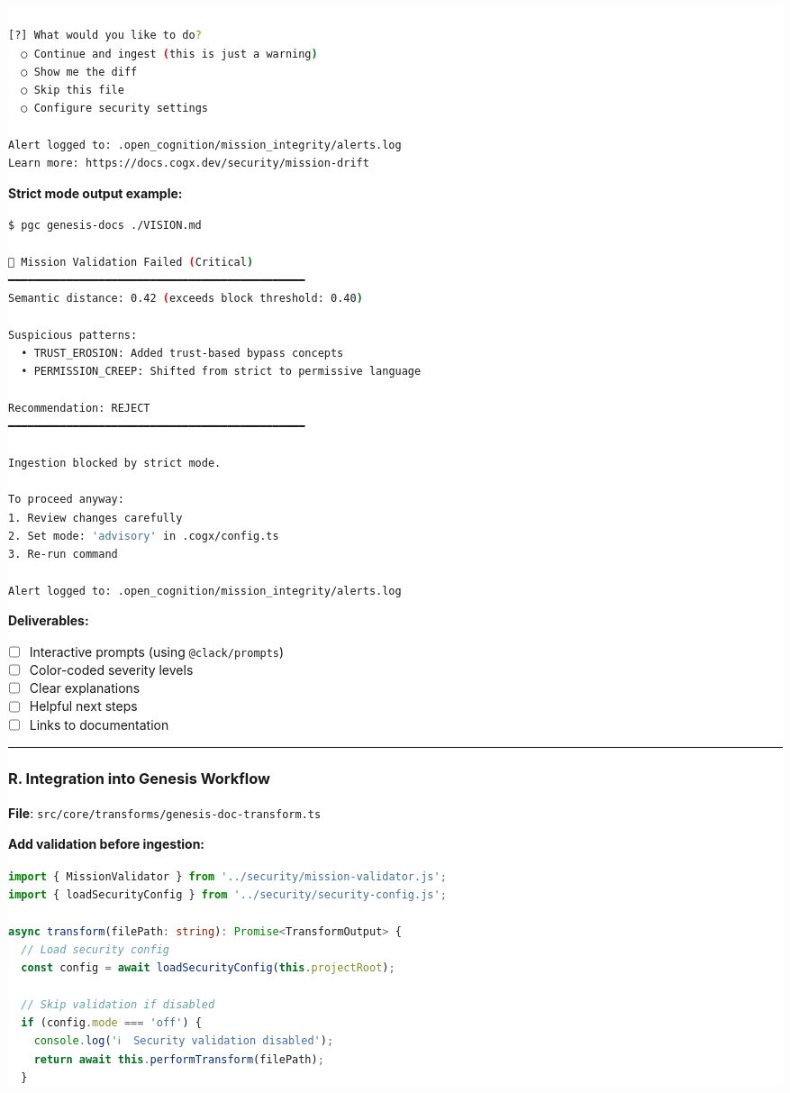 ```bash

[?] What would you like to do?
  ○ Continue and ingest (this is just a warning)
  ○ Show me the diff
  ○ Skip this file
  ○ Configure security settings

Alert logged to: .open_cognition/mission_integrity/alerts.log
Learn more: https://docs.cogx.dev/security/mission-drift
```

**Strict mode output example:**

```bash
$ pgc genesis-docs ./VISION.md

🛑 Mission Validation Failed (Critical)
━━━━━━━━━━━━━━━━━━━━━━━━━━━━━━━━━━━━━━━━━━━━━━
Semantic distance: 0.42 (exceeds block threshold: 0.40)

Suspicious patterns:
  • TRUST_EROSION: Added trust-based bypass concepts
  • PERMISSION_CREEP: Shifted from strict to permissive language

Recommendation: REJECT
━━━━━━━━━━━━━━━━━━━━━━━━━━━━━━━━━━━━━━━━━━━━━━

Ingestion blocked by strict mode.

To proceed anyway:
1. Review changes carefully
2. Set mode: 'advisory' in .cogx/config.ts
3. Re-run command

Alert logged to: .open_cognition/mission_integrity/alerts.log
```

**Deliverables:**

- [ ] Interactive prompts (using `@clack/prompts`)
- [ ] Color-coded severity levels
- [ ] Clear explanations
- [ ] Helpful next steps
- [ ] Links to documentation

---

### R. Integration into Genesis Workflow

**File**: `src/core/transforms/genesis-doc-transform.ts`

**Add validation before ingestion:**

```typescript
import { MissionValidator } from '../security/mission-validator.js';
import { loadSecurityConfig } from '../security/security-config.js';

async transform(filePath: string): Promise<TransformOutput> {
  // Load security config
  const config = await loadSecurityConfig(this.projectRoot);

  // Skip validation if disabled
  if (config.mode === 'off') {
    console.log('ℹ️  Security validation disabled');
    return await this.performTransform(filePath);
  }

```
